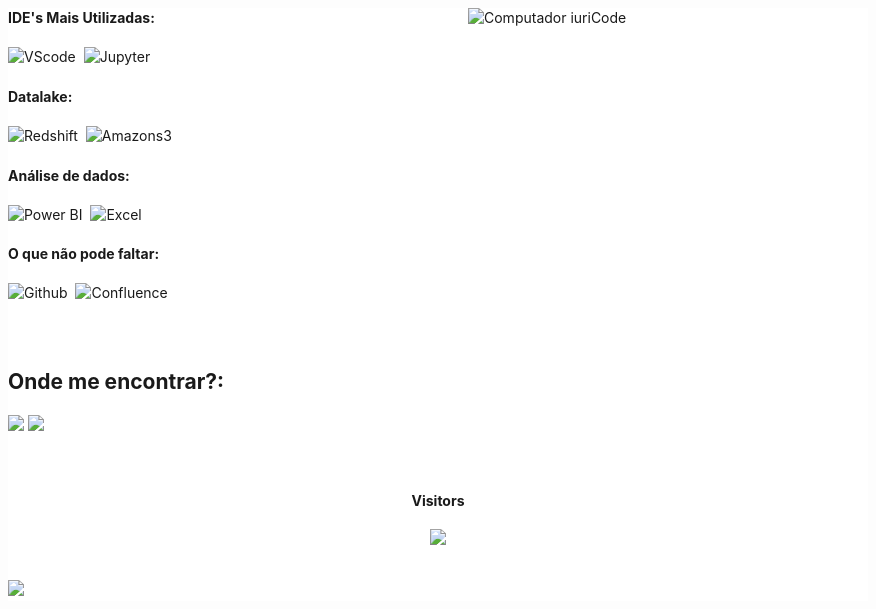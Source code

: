 
<img src="https://github.com/WeDiniz/WeDiniz/blob/main/cartoon_darth_vader_star_wars.png" min-width="400px" max-width="400px" width="400px" align="right" alt="Computador iuriCode">

#### IDE's Mais Utilizadas:

![VScode](https://img.shields.io/badge/vscode-4285F4?style=for-the-badge&logo=vscode&logoColor=white)&nbsp;
![Jupyter](https://img.shields.io/badge/jupyter-E44C30?style=for-the-badge&logo=jupyter&logoColor=white)&nbsp;


#### Datalake:

![Redshift](https://img.shields.io/badge/amazonredshift-316192?style=for-the-badge&logo=amazonredshift&logoColor=white)&nbsp;
![Amazons3](https://img.shields.io/badge/amazons3-4EA94B?style=for-the-badge&logo=amazons3&logoColor=white)&nbsp;

#### Análise de dados:

![Power BI](https://img.shields.io/badge/powerbi-F7DF1E?style=for-the-badge&logo=powerbi&logoColor=black)&nbsp;
![Excel](https://img.shields.io/badge/excel-4EA94B?style=for-the-badge&logo=excel&logoColor=white)&nbsp;

#### O que não pode faltar:

![Github](https://img.shields.io/badge/github-%23333?style=for-the-badge&logo=github&logoColor=white)&nbsp;
![Confluence](https://img.shields.io/badge/confluence-4285F4?style=for-the-badge&logo=confluence&logoColor=white)&nbsp;


&nbsp;
&nbsp;

## Onde me encontrar?:

<div> 
<a href = "mailto:wesley.diniz@conectcar.com"> <img src="https://img.shields.io/badge/-outlook-%23333?style=for-the-badge&logo=outlook&logoColor=white" target="_blank"></a>
<a href="https://br.linkedin.com/in/wesleydinizdatascientist" target="_blank"><img src="https://img.shields.io/badge/-linkedin-4285F4?style=for-the-badge&logo=linkedin&logoColor=white">
</a>
  
</div>&nbsp;&nbsp;
 

<div align="center">
<br><p align="centre"><b>Visitors</b></p>  
<p align="center"><img align="center" src="https://profile-counter.glitch.me/{WeDiniz}/count.svg" /></p> 
<br></div>
  
<img width=100% src="https://capsule-render.vercel.app/api?type=waving&color=6BF2C1&height=120&section=footer"/>
